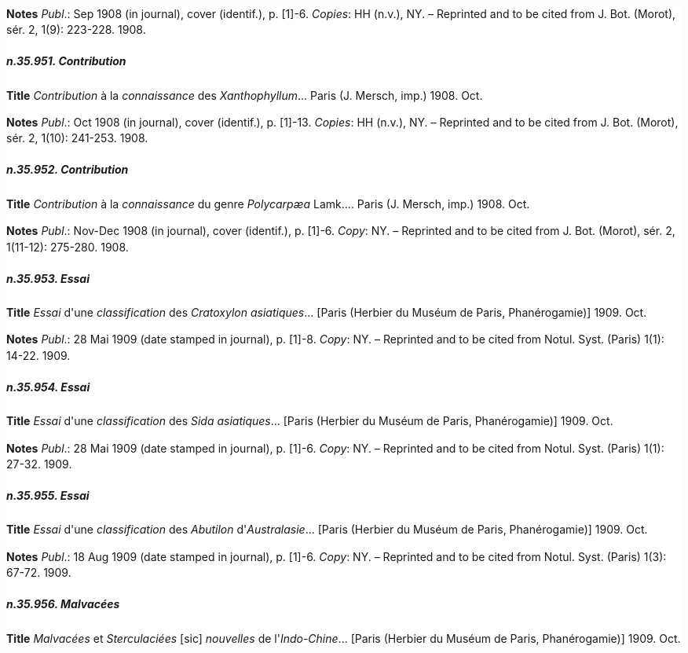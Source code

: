 **Notes**
*Publ*.: Sep 1908 (in journal), cover (identif.), p. \[1\]-6. *Copies*: HH (n.v.), NY. – Reprinted and to be cited from J. Bot. (Morot), sér. 2, 1(9): 223-228. 1908.

##### n.35.951. Contribution

**Title**
*Contribution* à la *connaissance* des *Xanthophyllum*... Paris (J. Mersch, imp.) 1908. Oct.

**Notes**
*Publ*.: Oct 1908 (in journal), cover (identif.), p. \[1\]-13. *Copies*: HH (n.v.), NY. – Reprinted and to be cited from J. Bot. (Morot), sér. 2, 1(10): 241-253. 1908.

##### n.35.952. Contribution

**Title**
*Contribution* à la *connaissance* du genre *Polycarpæa* Lamk.... Paris (J. Mersch, imp.) 1908. Oct.

**Notes**
*Publ*.: Nov-Dec 1908 (in journal), cover (identif.), p. \[1\]-6. *Copy*: NY. – Reprinted and to be cited from J. Bot. (Morot), sér. 2, 1(11-12): 275-280. 1908.

##### n.35.953. Essai

**Title**
*Essai* d'une *classification* des *Cratoxylon asiatiques*... \[Paris (Herbier du Muséum de Paris, Phanérogamie)\] 1909. Oct.

**Notes**
*Publ*.: 28 Mai 1909 (date stamped in journal), p. \[1\]-8. *Copy*: NY. – Reprinted and to be cited from Notul. Syst. (Paris) 1(1): 14-22. 1909.

##### n.35.954. Essai

**Title**
*Essai* d'une *classification* des *Sida asiatiques*... \[Paris (Herbier du Muséum de Paris, Phanérogamie)\] 1909. Oct.

**Notes**
*Publ*.: 28 Mai 1909 (date stamped in journal), p. \[1\]-6. *Copy*: NY. – Reprinted and to be cited from Notul. Syst. (Paris) 1(1): 27-32. 1909.

##### n.35.955. Essai

**Title**
*Essai* d'une *classification* des *Abutilon* d'*Australasie*... \[Paris (Herbier du Muséum de Paris, Phanérogamie)\] 1909. Oct.

**Notes**
*Publ*.: 18 Aug 1909 (date stamped in journal), p. \[1\]-6. *Copy*: NY. – Reprinted and to be cited from Notul. Syst. (Paris) 1(3): 67-72. 1909.

##### n.35.956. Malvacées

**Title**
*Malvacées* et *Sterculaciées* \[sic\] *nouvelles* de l'*Indo-Chine*... \[Paris (Herbier du Muséum de Paris, Phanérogamie)\] 1909. Oct.
